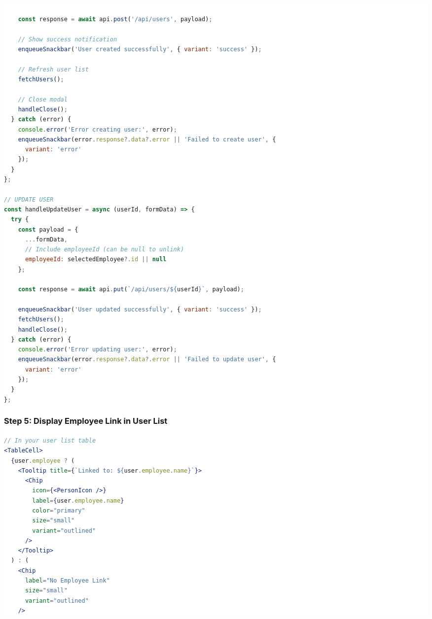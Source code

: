 ```javascript
    
    const response = await api.post('/api/users', payload);
    
    // Show success notification
    enqueueSnackbar('User created successfully', { variant: 'success' });
    
    // Refresh user list
    fetchUsers();
    
    // Close modal
    handleClose();
  } catch (error) {
    console.error('Error creating user:', error);
    enqueueSnackbar(error.response?.data?.error || 'Failed to create user', { 
      variant: 'error' 
    });
  }
};

// UPDATE USER
const handleUpdateUser = async (userId, formData) => {
  try {
    const payload = {
      ...formData,
      // Include employeeId (can be null to unlink)
      employeeId: selectedEmployee?.id || null
    };
    
    const response = await api.put(`/api/users/${userId}`, payload);
    
    enqueueSnackbar('User updated successfully', { variant: 'success' });
    fetchUsers();
    handleClose();
  } catch (error) {
    console.error('Error updating user:', error);
    enqueueSnackbar(error.response?.data?.error || 'Failed to update user', { 
      variant: 'error' 
    });
  }
};
```

### Step 5: Display Employee Link in User List

```jsx
// In your user list table
<TableCell>
  {user.employee ? (
    <Tooltip title={`Linked to: ${user.employee.name}`}>
      <Chip
        icon={<PersonIcon />}
        label={user.employee.name}
        color="primary"
        size="small"
        variant="outlined"
      />
    </Tooltip>
  ) : (
    <Chip 
      label="No Employee Link" 
      size="small" 
      variant="outlined"
    />
```